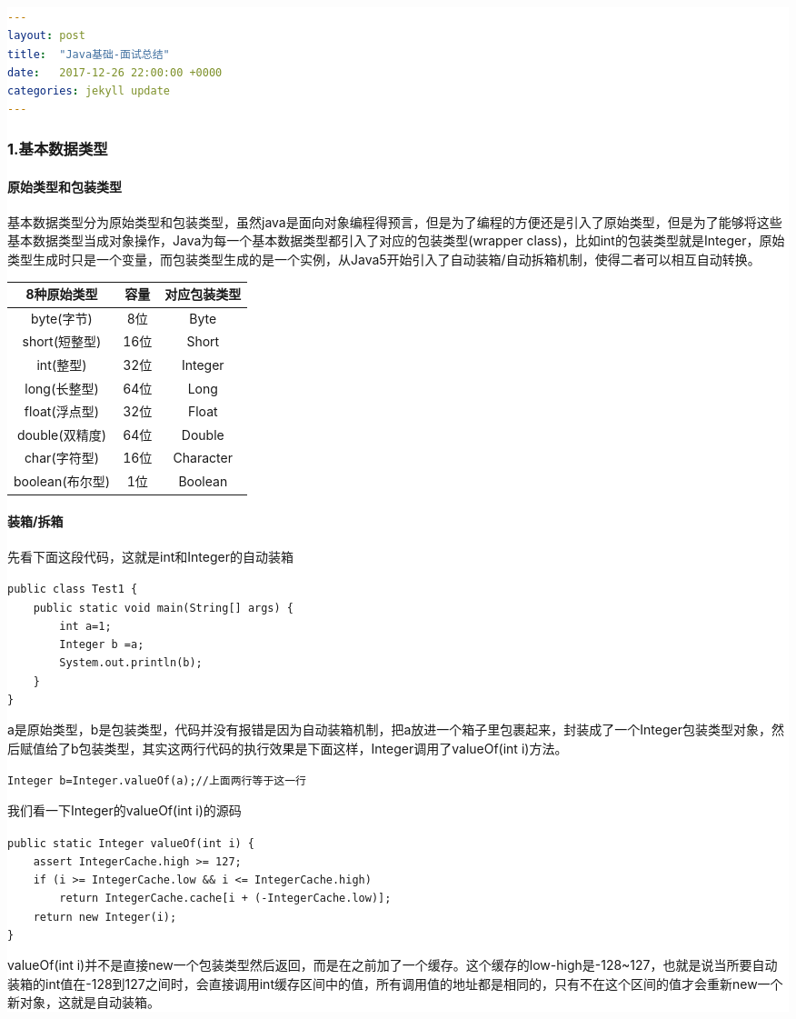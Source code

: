 ```yaml
---
layout: post
title:  "Java基础-面试总结"
date:   2017-12-26 22:00:00 +0000
categories: jekyll update
---
```



### 1.基本数据类型

#### 原始类型和包装类型
基本数据类型分为原始类型和包装类型，虽然java是面向对象编程得预言，但是为了编程的方便还是引入了原始类型，但是为了能够将这些基本数据类型当成对象操作，Java为每一个基本数据类型都引入了对应的包装类型(wrapper class)，比如int的包装类型就是Integer，原始类型生成时只是一个变量，而包装类型生成的是一个实例，从Java5开始引入了自动装箱/自动拆箱机制，使得二者可以相互自动转换。


8种原始类型  | 容量 | 对应包装类型
:---:|:---:|:---:
byte(字节) | 8位 | Byte
short(短整型) | 16位 | Short
int(整型) |32位|Integer
long(长整型)|64位|Long
float(浮点型)|32位|Float
double(双精度)|64位|Double
char(字符型)|16位|Character
boolean(布尔型)|1位|Boolean

#### 装箱/拆箱
先看下面这段代码，这就是int和Integer的自动装箱
```
public class Test1 {
    public static void main(String[] args) {
        int a=1;
        Integer b =a;
        System.out.println(b);
    }
}
```
a是原始类型，b是包装类型，代码并没有报错是因为自动装箱机制，把a放进一个箱子里包裹起来，封装成了一个Integer包装类型对象，然后赋值给了b包装类型，其实这两行代码的执行效果是下面这样，Integer调用了valueOf(int i)方法。
```
Integer b=Integer.valueOf(a);//上面两行等于这一行
```
我们看一下Integer的valueOf(int i)的源码
```
public static Integer valueOf(int i) {
    assert IntegerCache.high >= 127;
    if (i >= IntegerCache.low && i <= IntegerCache.high)
        return IntegerCache.cache[i + (-IntegerCache.low)];
    return new Integer(i);
}
```
valueOf(int i)并不是直接new一个包装类型然后返回，而是在之前加了一个缓存。这个缓存的low-high是-128~127，也就是说当所要自动装箱的int值在-128到127之间时，会直接调用int缓存区间中的值，所有调用值的地址都是相同的，只有不在这个区间的值才会重新new一个新对象，这就是自动装箱。
